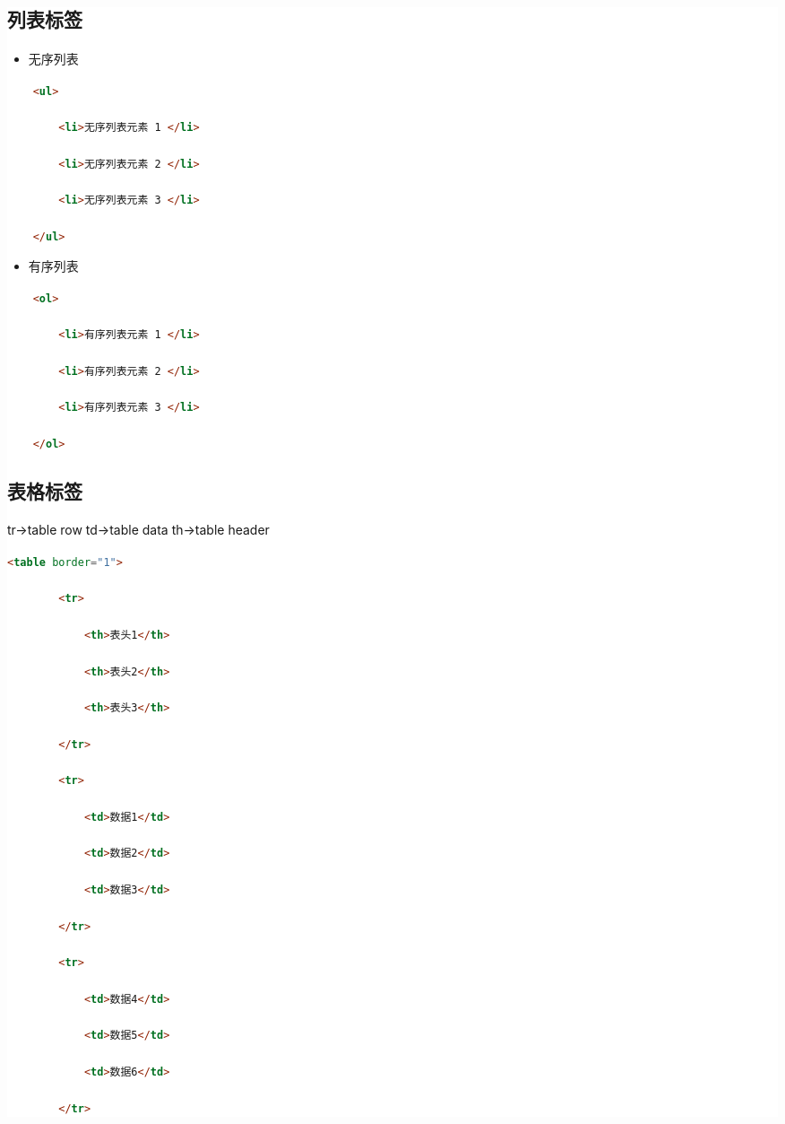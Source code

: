 ## 列表标签
- 无序列表
```html
    <ul>

        <li>无序列表元素 1 </li>

        <li>无序列表元素 2 </li>

        <li>无序列表元素 3 </li>

    </ul>
```
- 有序列表
```html
    <ol>

        <li>有序列表元素 1 </li>

        <li>有序列表元素 2 </li>

        <li>有序列表元素 3 </li>

    </ol>

```
## 表格标签
tr->table row
td->table data
th->table header
```html
<table border="1">

        <tr>

            <th>表头1</th>

            <th>表头2</th>

            <th>表头3</th>

        </tr>

        <tr>

            <td>数据1</td>

            <td>数据2</td>

            <td>数据3</td>

        </tr>

        <tr>

            <td>数据4</td>

            <td>数据5</td>

            <td>数据6</td>

        </tr>
```
